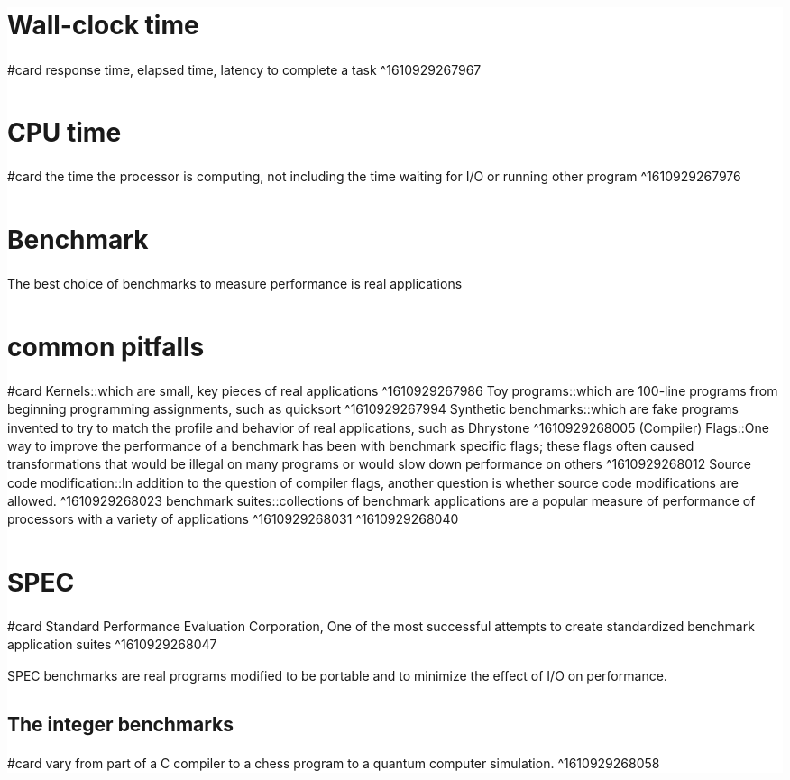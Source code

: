 
# Wall-clock time
#card
response time, elapsed time, latency to complete a task
^1610929267967

# CPU time
#card
the time the processor is computing, not including the time waiting for I/O or running other program
^1610929267976

# Benchmark
The best choice of benchmarks to measure performance is real applications
# common pitfalls
#card
Kernels::which are small, key pieces of real applications
^1610929267986
Toy programs::which are 100-line programs from beginning programming assignments, such as quicksort
^1610929267994
Synthetic benchmarks::which are fake programs invented to try to match the profile and behavior of real applications, such as Dhrystone
^1610929268005
(Compiler) Flags::One way to improve the performance of a benchmark has been with benchmark specific flags; these flags often caused transformations that would be illegal on many programs or would slow down performance on others
^1610929268012
Source code modification::In addition to the question of compiler flags, another question is whether source code modifications are allowed.
^1610929268023
benchmark suites::collections of benchmark applications are a popular measure of performance of processors with a variety of applications
^1610929268031
^1610929268040

# SPEC
#card
Standard Performance Evaluation Corporation, One of the most successful attempts to create standardized benchmark application suites
^1610929268047

SPEC benchmarks are real programs modified to be portable and to minimize the effect of I/O on performance.

## The integer benchmarks
#card
vary from part of a C compiler to a chess program to a quantum computer simulation.
^1610929268058

